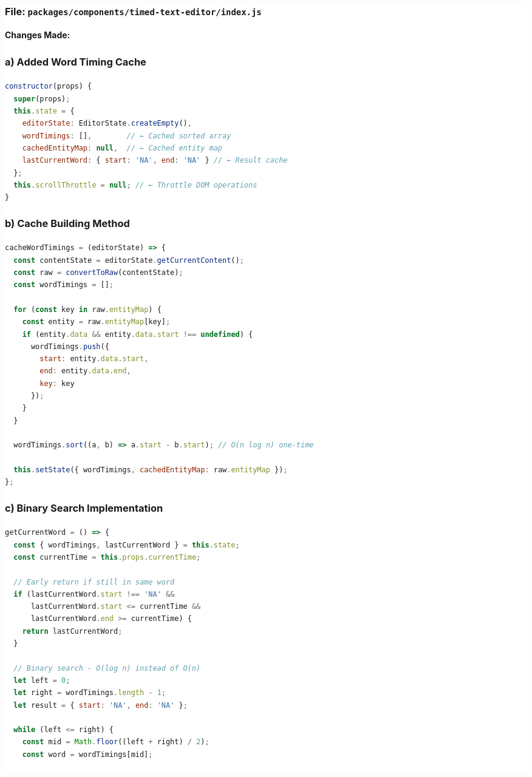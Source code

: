 ### File: `packages/components/timed-text-editor/index.js`

**Changes Made:**

### a) Added Word Timing Cache
```javascript
constructor(props) {
  super(props);
  this.state = {
    editorState: EditorState.createEmpty(),
    wordTimings: [],        // ← Cached sorted array
    cachedEntityMap: null,  // ← Cached entity map
    lastCurrentWord: { start: 'NA', end: 'NA' } // ← Result cache
  };
  this.scrollThrottle = null; // ← Throttle DOM operations
}
```

### b) Cache Building Method
```javascript
cacheWordTimings = (editorState) => {
  const contentState = editorState.getCurrentContent();
  const raw = convertToRaw(contentState);
  const wordTimings = [];
  
  for (const key in raw.entityMap) {
    const entity = raw.entityMap[key];
    if (entity.data && entity.data.start !== undefined) {
      wordTimings.push({
        start: entity.data.start,
        end: entity.data.end,
        key: key
      });
    }
  }
  
  wordTimings.sort((a, b) => a.start - b.start); // O(n log n) one-time
  
  this.setState({ wordTimings, cachedEntityMap: raw.entityMap });
};
```

### c) Binary Search Implementation
```javascript
getCurrentWord = () => {
  const { wordTimings, lastCurrentWord } = this.state;
  const currentTime = this.props.currentTime;
  
  // Early return if still in same word
  if (lastCurrentWord.start !== 'NA' &&
      lastCurrentWord.start <= currentTime &&
      lastCurrentWord.end >= currentTime) {
    return lastCurrentWord;
  }
  
  // Binary search - O(log n) instead of O(n)
  let left = 0;
  let right = wordTimings.length - 1;
  let result = { start: 'NA', end: 'NA' };
  
  while (left <= right) {
    const mid = Math.floor((left + right) / 2);
    const word = wordTimings[mid];
    
```